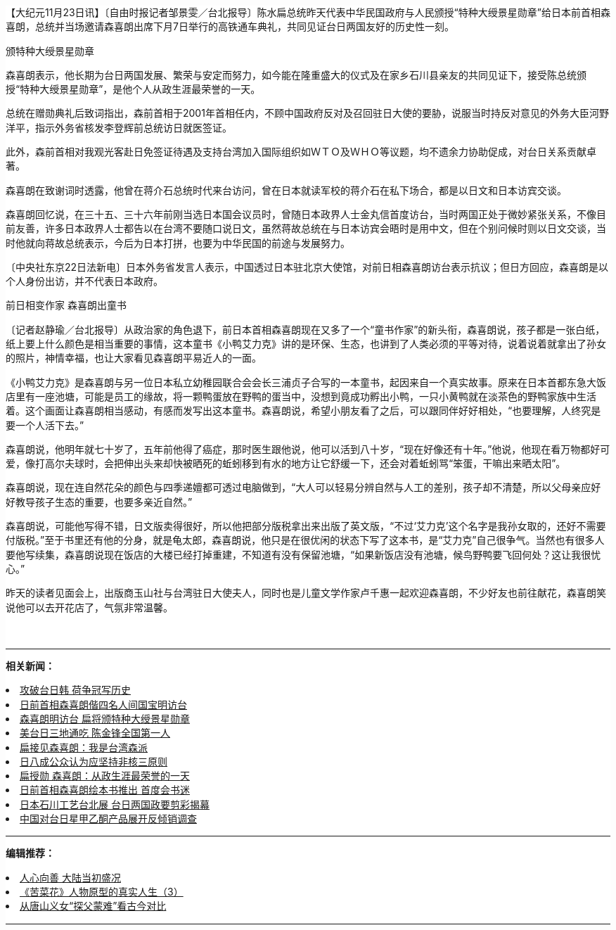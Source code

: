 <p>【大纪元11月23日讯】〔自由时报记者邹景雯／台北报导〕陈水扁总统昨天代表中华民国政府与人民颁授“特种大绶景星勋章”给日本前首相<ahref="https://github.com/dgeiav3062/djy/blob/master/gb/tag/%E6%A3%AE%E5%96%9C%E6%9C%97.md#1">森喜朗</a>，总统并当场邀请森喜朗出席下月7日举行的高铁通车典礼，共同见证<ahref="https://github.com/dgeiav3062/djy/blob/master/gb/tag/%E5%8F%B0%E6%97%A5.md#1">台日</a>两国友好的历史性一刻。</p> <p>颁特种大绶景星勋章</p> <p><ahref="https://github.com/dgeiav3062/djy/blob/master/gb/tag/%E6%A3%AE%E5%96%9C%E6%9C%97.md#1">森喜朗</a>表示，他长期为<ahref="https://github.com/dgeiav3062/djy/blob/master/gb/tag/%E5%8F%B0%E6%97%A5.md#1">台日</a>两国发展、繁荣与安定而努力，如今能在隆重盛大的仪式及在家乡石川县亲友的共同见证下，接受陈总统颁授“特种大绶景星勋章”，是他个人从政生涯最荣誉的一天。</p> <p>总统在赠勋典礼后致词指出，森前首相于2001年首相任内，不顾中国政府反对及召回驻日大使的要胁，说服当时持反对意见的外务大臣河野洋平，指示外务省核发李登辉前总统访日就医签证。</p> <p>此外，森前首相对我观光客赴日免签证待遇及支持台湾加入国际组织如ＷＴＯ及ＷＨＯ等议题，均不遗余力协助促成，对台日关系贡献卓著。</p> <p>森喜朗在致谢词时透露，他曾在蒋介石总统时代来台访问，曾在日本就读军校的蒋介石在私下场合，都是以日文和日本访宾交谈。</p> <p>森喜朗回忆说，在三十五、三十六年前刚当选日本国会议员时，曾随日本政界人士金丸信首度访台，当时两国正处于微妙紧张关系，不像目前友善，许多日本政界人士都告以在台湾不要随口说日文，虽然蒋故总统在与日本访宾会晤时是用中文，但在个别问候时则以日文交谈，当时他就向蒋故总统表示，今后为日本打拼，也要为中华民国的前途与发展努力。</p> <p>〔中央社东京22日法新电〕日本外务省发言人表示，中国透过日本驻北京大使馆，对前日相森喜朗访台表示抗议；但日方回应，森喜朗是以个人身份出访，并不代表日本政府。</p> <p>前日相变作家 森喜朗出童书</p> <p>〔记者赵静瑜／台北报导〕从政治家的角色退下，前日本首相森喜朗现在又多了一个“童书作家”的新头衔，森喜朗说，孩子都是一张白纸，纸上要上什么颜色是相当重要的事情，这本童书《小鸭艾力克》讲的是环保、生态，也讲到了人类必须的平等对待，说着说着就拿出了孙女的照片，神情幸福，也让大家看见森喜朗平易近人的一面。</p> <p>《小鸭艾力克》是森喜朗与另一位日本私立幼稚园联合会会长三浦贞子合写的一本童书，起因来自一个真实故事。原来在日本首都东急大饭店里有一座池塘，可能是员工的缘故，将一颗鸭蛋放在野鸭的蛋当中，没想到竟成功孵出小鸭，一只小黄鸭就在淡茶色的野鸭家族中生活着。这个画面让森喜朗相当感动，有感而发写出这本童书。森喜朗说，希望小朋友看了之后，可以跟同伴好好相处，“也要理解，人终究是要一个人活下去。”</p> <p>森喜朗说，他明年就七十岁了，五年前他得了癌症，那时医生跟他说，他可以活到八十岁，“现在好像还有十年。”他说，他现在看万物都好可爱，像打高尔夫球时，会把伸出头来却快被晒死的蚯蚓移到有水的地方让它舒缓一下，还会对着蚯蚓骂“笨蛋，干嘛出来晒太阳”。</p> <p>森喜朗说，现在连自然花朵的颜色与四季递嬗都可透过电脑做到，“大人可以轻易分辨自然与人工的差别，孩子却不清楚，所以父母亲应好好教导孩子生态的重要，也要多亲近自然。”</p> <p>森喜朗说，可能他写得不错，日文版卖得很好，所以他把部分版税拿出来出版了英文版，“不过‘艾力克’这个名字是我孙女取的，还好不需要付版税。”至于书里还有他的分身，就是龟太郎，森喜朗说，他只是在很优闲的状态下写了这本书，是“艾力克”自己很争气。当然也有很多人要他写续集，森喜朗说现在饭店的大楼已经打掉重建，不知道有没有保留池塘，“如果新饭店没有池塘，候鸟野鸭要飞回何处？这让我很忧心。”</p> <p>昨天的读者见面会上，出版商玉山社与台湾驻日大使夫人，同时也是儿童文学作家卢千惠一起欢迎森喜朗，不少好友也前往献花，森喜朗笑说他可以去开花店了，气氛非常温馨。</p> <p><font color=#ffffff>(http://www.dajiyuan.com)</font></p> 
<hr>


<strong>相关新闻：</strong>
<li><a href="https://github.com/dgeiav3062/djy/blob/master/gb/6/11/19/n1526559.md#1">攻破台日韩 荷争冠写历史</a></li>
<li><a href="https://github.com/dgeiav3062/djy/blob/master/gb/6/11/20/n1527945.md#1">日前首相森喜朗偕四名人间国宝明访台</a></li>
<li><a href="https://github.com/dgeiav3062/djy/blob/master/gb/6/11/20/n1528158.md#1">森喜朗明访台 扁将颁特种大绶景星勋章</a></li>
<li><a href="https://github.com/dgeiav3062/djy/blob/master/gb/6/11/21/n1528673.md#1">美台日三地通吃 陈金锋全国第一人</a></li>
<li><a href="https://github.com/dgeiav3062/djy/blob/master/gb/6/11/21/n1529671.md#1">扁接见森喜朗：我是台湾森派</a></li>
<li><a href="https://github.com/dgeiav3062/djy/blob/master/gb/6/11/22/n1529909.md#1">日八成公众认为应坚持非核三原则</a></li>
<li><a href="https://github.com/dgeiav3062/djy/blob/master/gb/6/11/22/n1530646.md#1">扁授勋 森喜朗：从政生涯最荣誉的一天</a></li>
<li><a href="https://github.com/dgeiav3062/djy/blob/master/gb/6/11/22/n1530897.md#1">日前首相森喜朗绘本书推出 首度会书迷</a></li>
<li><a href="https://github.com/dgeiav3062/djy/blob/master/gb/6/11/22/n1530930.md#1">日本石川工艺台北展  台日两国政要剪彩揭幕</a></li>
<li><a href="https://github.com/dgeiav3062/djy/blob/master/gb/6/11/22/n1531040.md#1">中国对台日星甲乙酮产品展开反倾销调查</a></li>
<hr>


<strong>编辑推荐：</strong>
<li><a href="https://github.com/dgeiav3062/djy/blob/master/gb/15/7/17/n4482910.md?dfh#1" target="_blank">人心向善 大陆当初盛况</a></li><li><a href="https://github.com/tsiac2612/djy/blob/master/gb/18/1/10/n10045322.md#1" target="_blank">《苦菜花》人物原型的真实人生（3）</a></li><li><a href="https://github.com/tsiac2612/djy/blob/master/gb/14/4/15/n4132079.md#1" target="_blank">从唐山义女“探父蒙难”看古今对比</a></li>
<hr>
